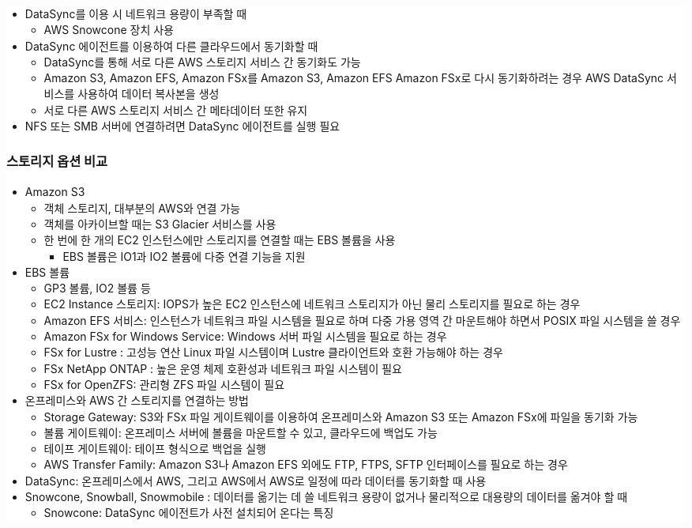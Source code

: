 - DataSync를 이용 시 네트워크 용량이 부족할 때
	- AWS Snowcone 장치 사용
- DataSync 에이전트를 이용하여 다른 클라우드에서 동기화할 때
	- DataSync를 통해 서로 다른 AWS 스토리지 서비스 간 동기화도 가능
	- Amazon S3, Amazon EFS, Amazon FSx를 Amazon S3, Amazon EFS Amazon FSx로 다시 동기화하려는 경우 AWS DataSync 서비스를 사용하여 데이터 복사본을 생성
	- 서로 다른 AWS 스토리지 서비스 간 메타데이터 또한 유지
-  NFS 또는 SMB 서버에 연결하려면 DataSync 에이전트를 실행 필요
### 스토리지 옵션 비교
- Amazon S3
	- 객체 스토리지, 대부분의 AWS와 연결 가능
	- 객체를 아카이브할 때는 S3 Glacier 서비스를 사용
	- 한 번에 한 개의 EC2 인스턴스에만 스토리지를 연결할 때는 EBS 볼륨을 사용
		- EBS 볼륨은 IO1과 IO2 볼륨에 다중 연결 기능을 지원
- EBS 볼륨
	- GP3 볼륨, IO2 볼륨 등
	- EC2 Instance 스토리지: IOPS가 높은 EC2 인스턴스에 네트워크 스토리지가 아닌  물리 스토리지를 필요로 하는 경우
	- Amazon EFS 서비스:  인스턴스가 네트워크 파일 시스템을 필요로 하며 다중 가용 영역 간 마운트해야 하면서 POSIX 파일 시스템을 쓸 경우
	- Amazon FSx for Windows Service: Windows 서버 파일 시스템을 필요로 하는 경우
	- FSx for Lustre : 고성능 연산 Linux 파일 시스템이며 Lustre 클라이언트와 호환 가능해야 하는 경우
	- FSx NetApp ONTAP : 높은 운영 체제 호환성과 네트워크 파일 시스템이 필요
	- FSx for OpenZFS:  관리형 ZFS 파일 시스템이 필요
- 온프레미스와 AWS 간 스토리지를 연결하는 방법
	- Storage Gateway: S3와 FSx 파일 게이트웨이를 이용하여 온프레미스와 Amazon S3 또는 Amazon FSx에 파일을 동기화 가능
	- 볼륨 게이트웨이:  온프레미스 서버에 볼륨을 마운트할 수 있고, 클라우드에 백업도 가능
	- 테이프 게이트웨이: 테이프 형식으로 백업을 실행
	- AWS Transfer Family: Amazon S3나 Amazon EFS 외에도 FTP, FTPS, SFTP 인터페이스를 필요로 하는 경우
- DataSync: 온프레미스에서 AWS, 그리고 AWS에서 AWS로 일정에 따라 데이터를 동기화할 때 사용
- Snowcone, Snowball, Snowmobile : 데이터를 옮기는 데 쓸 네트워크 용량이 없거나 물리적으로 대용량의 데이터를 옮겨야 할 때
	- Snowcone: DataSync 에이전트가 사전 설치되어 온다는 특징
